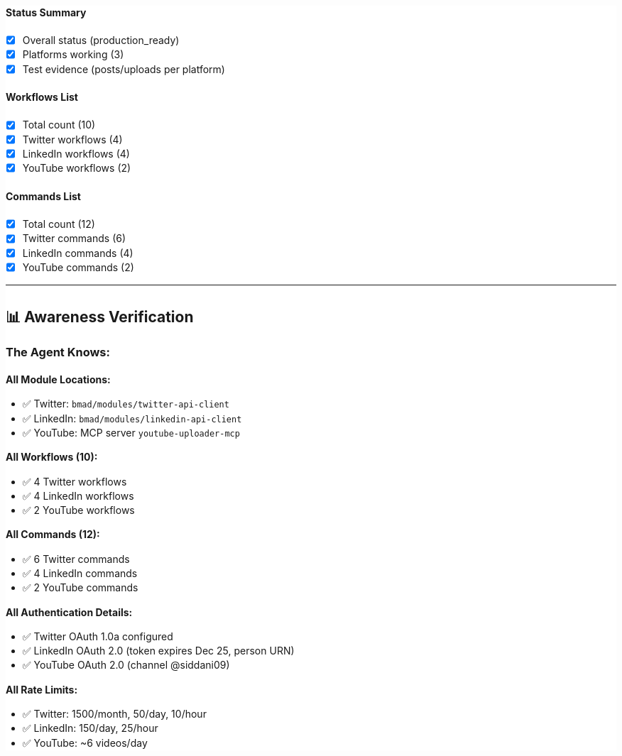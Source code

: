 #### Status Summary

- [x] Overall status (production_ready)
- [x] Platforms working (3)
- [x] Test evidence (posts/uploads per platform)

#### Workflows List

- [x] Total count (10)
- [x] Twitter workflows (4)
- [x] LinkedIn workflows (4)
- [x] YouTube workflows (2)

#### Commands List

- [x] Total count (12)
- [x] Twitter commands (6)
- [x] LinkedIn commands (4)
- [x] YouTube commands (2)

---

## 📊 Awareness Verification

### The Agent Knows:

**All Module Locations:**

- ✅ Twitter: `bmad/modules/twitter-api-client`
- ✅ LinkedIn: `bmad/modules/linkedin-api-client`
- ✅ YouTube: MCP server `youtube-uploader-mcp`

**All Workflows (10):**

- ✅ 4 Twitter workflows
- ✅ 4 LinkedIn workflows
- ✅ 2 YouTube workflows

**All Commands (12):**

- ✅ 6 Twitter commands
- ✅ 4 LinkedIn commands
- ✅ 2 YouTube commands

**All Authentication Details:**

- ✅ Twitter OAuth 1.0a configured
- ✅ LinkedIn OAuth 2.0 (token expires Dec 25, person URN)
- ✅ YouTube OAuth 2.0 (channel @siddani09)

**All Rate Limits:**

- ✅ Twitter: 1500/month, 50/day, 10/hour
- ✅ LinkedIn: 150/day, 25/hour
- ✅ YouTube: ~6 videos/day

